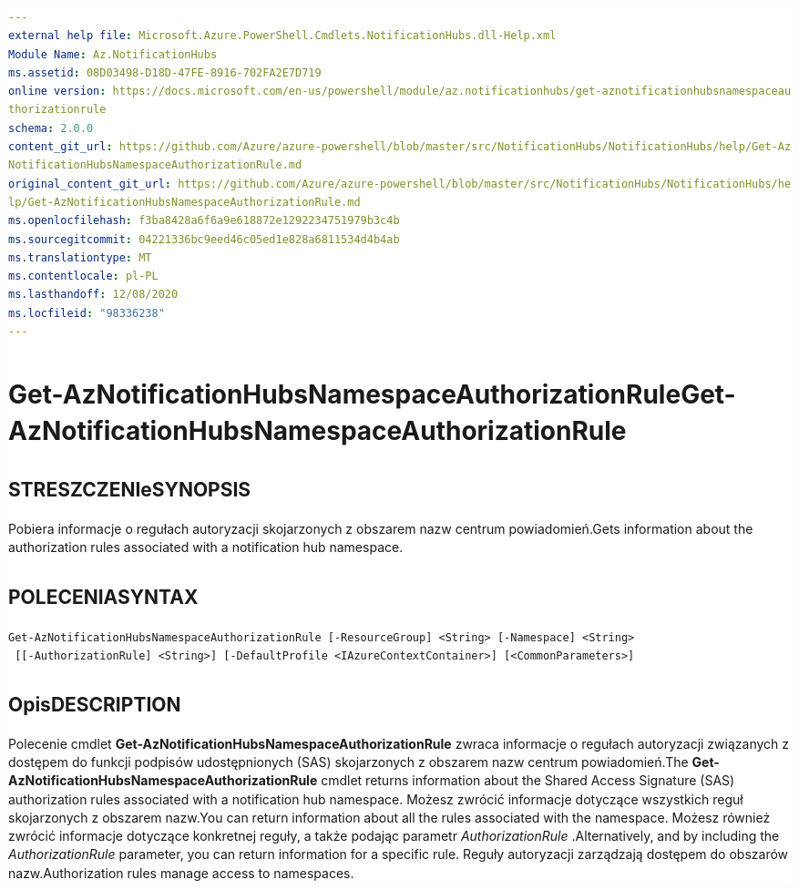 ```yaml
---
external help file: Microsoft.Azure.PowerShell.Cmdlets.NotificationHubs.dll-Help.xml
Module Name: Az.NotificationHubs
ms.assetid: 08D03498-D18D-47FE-8916-702FA2E7D719
online version: https://docs.microsoft.com/en-us/powershell/module/az.notificationhubs/get-aznotificationhubsnamespaceauthorizationrule
schema: 2.0.0
content_git_url: https://github.com/Azure/azure-powershell/blob/master/src/NotificationHubs/NotificationHubs/help/Get-AzNotificationHubsNamespaceAuthorizationRule.md
original_content_git_url: https://github.com/Azure/azure-powershell/blob/master/src/NotificationHubs/NotificationHubs/help/Get-AzNotificationHubsNamespaceAuthorizationRule.md
ms.openlocfilehash: f3ba8428a6f6a9e618872e1292234751979b3c4b
ms.sourcegitcommit: 04221336bc9eed46c05ed1e828a6811534d4b4ab
ms.translationtype: MT
ms.contentlocale: pl-PL
ms.lasthandoff: 12/08/2020
ms.locfileid: "98336238"
---
```

# <span data-ttu-id="433e4-101">Get-AzNotificationHubsNamespaceAuthorizationRule</span><span class="sxs-lookup"><span data-stu-id="433e4-101">Get-AzNotificationHubsNamespaceAuthorizationRule</span></span>

## <span data-ttu-id="433e4-102">STRESZCZENIe</span><span class="sxs-lookup"><span data-stu-id="433e4-102">SYNOPSIS</span></span>
<span data-ttu-id="433e4-103">Pobiera informacje o regułach autoryzacji skojarzonych z obszarem nazw centrum powiadomień.</span><span class="sxs-lookup"><span data-stu-id="433e4-103">Gets information about the authorization rules associated with a notification hub namespace.</span></span>

## <span data-ttu-id="433e4-104">POLECENIA</span><span class="sxs-lookup"><span data-stu-id="433e4-104">SYNTAX</span></span>

```
Get-AzNotificationHubsNamespaceAuthorizationRule [-ResourceGroup] <String> [-Namespace] <String>
 [[-AuthorizationRule] <String>] [-DefaultProfile <IAzureContextContainer>] [<CommonParameters>]
```

## <span data-ttu-id="433e4-105">Opis</span><span class="sxs-lookup"><span data-stu-id="433e4-105">DESCRIPTION</span></span>
<span data-ttu-id="433e4-106">Polecenie cmdlet **Get-AzNotificationHubsNamespaceAuthorizationRule** zwraca informacje o regułach autoryzacji związanych z dostępem do funkcji podpisów udostępnionych (SAS) skojarzonych z obszarem nazw centrum powiadomień.</span><span class="sxs-lookup"><span data-stu-id="433e4-106">The **Get-AzNotificationHubsNamespaceAuthorizationRule** cmdlet returns information about the Shared Access Signature (SAS) authorization rules associated with a notification hub namespace.</span></span>
<span data-ttu-id="433e4-107">Możesz zwrócić informacje dotyczące wszystkich reguł skojarzonych z obszarem nazw.</span><span class="sxs-lookup"><span data-stu-id="433e4-107">You can return information about all the rules associated with the namespace.</span></span>
<span data-ttu-id="433e4-108">Możesz również zwrócić informacje dotyczące konkretnej reguły, a także podając parametr *AuthorizationRule* .</span><span class="sxs-lookup"><span data-stu-id="433e4-108">Alternatively, and by including the *AuthorizationRule* parameter, you can return information for a specific rule.</span></span>
<span data-ttu-id="433e4-109">Reguły autoryzacji zarządzają dostępem do obszarów nazw.</span><span class="sxs-lookup"><span data-stu-id="433e4-109">Authorization rules manage access to namespaces.</span></span>